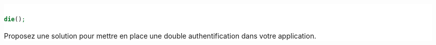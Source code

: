 ```php

die();
```

Proposez une solution pour mettre en place une double authentification dans votre application.